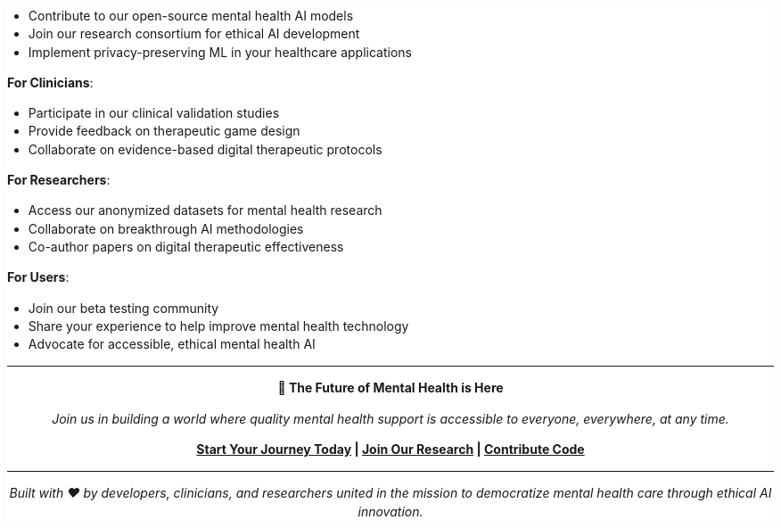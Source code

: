 - Contribute to our open-source mental health AI models
- Join our research consortium for ethical AI development
- Implement privacy-preserving ML in your healthcare applications

**For Clinicians**:

- Participate in our clinical validation studies
- Provide feedback on therapeutic game design
- Collaborate on evidence-based digital therapeutic protocols

**For Researchers**:

- Access our anonymized datasets for mental health research
- Collaborate on breakthrough AI methodologies
- Co-author papers on digital therapeutic effectiveness

**For Users**:

- Join our beta testing community
- Share your experience to help improve mental health technology
- Advocate for accessible, ethical mental health AI

---

<div align="center">

**🚀 The Future of Mental Health is Here**

_Join us in building a world where quality mental health support is accessible to everyone, everywhere, at any time._

**[Start Your Journey Today](https://mindhaven.com) | [Join Our Research](https://research.mindhaven.com) | [Contribute Code](https://github.com/mindhaven)**

---

_Built with ❤️ by developers, clinicians, and researchers united in the mission to democratize mental health care through ethical AI innovation._

</div>
